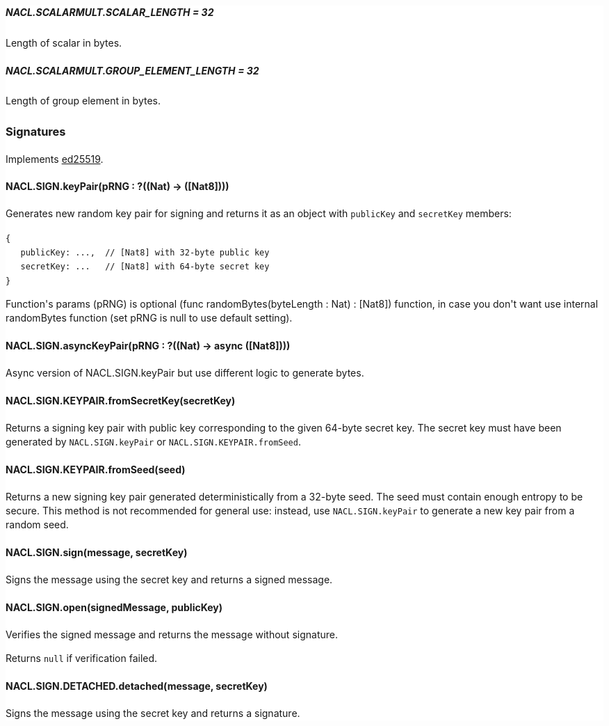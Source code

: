 ##### NACL.SCALARMULT.SCALAR_LENGTH = 32

Length of scalar in bytes.

##### NACL.SCALARMULT.GROUP_ELEMENT_LENGTH = 32

Length of group element in bytes.


### Signatures

Implements [ed25519](http://ed25519.cr.yp.to).

#### NACL.SIGN.keyPair(pRNG : ?((Nat) -> ([Nat8])))

Generates new random key pair for signing and returns it as an object with
`publicKey` and `secretKey` members:

    {
       publicKey: ...,  // [Nat8] with 32-byte public key
       secretKey: ...   // [Nat8] with 64-byte secret key
    }

Function's params (pRNG) is optional (func randomBytes(byteLength : Nat) : [Nat8]) function,
in case you don't want use internal randomBytes function (set pRNG is null to use default setting).

#### NACL.SIGN.asyncKeyPair(pRNG : ?((Nat) -> async ([Nat8])))

Async version of NACL.SIGN.keyPair but use different logic to generate bytes.

#### NACL.SIGN.KEYPAIR.fromSecretKey(secretKey)

Returns a signing key pair with public key corresponding to the given
64-byte secret key. The secret key must have been generated by
`NACL.SIGN.keyPair` or `NACL.SIGN.KEYPAIR.fromSeed`.

#### NACL.SIGN.KEYPAIR.fromSeed(seed)

Returns a new signing key pair generated deterministically from a 32-byte seed.
The seed must contain enough entropy to be secure. This method is not
recommended for general use: instead, use `NACL.SIGN.keyPair` to generate a new
key pair from a random seed.

#### NACL.SIGN.sign(message, secretKey)

Signs the message using the secret key and returns a signed message.

#### NACL.SIGN.open(signedMessage, publicKey)

Verifies the signed message and returns the message without signature.

Returns `null` if verification failed.

#### NACL.SIGN.DETACHED.detached(message, secretKey)

Signs the message using the secret key and returns a signature.
